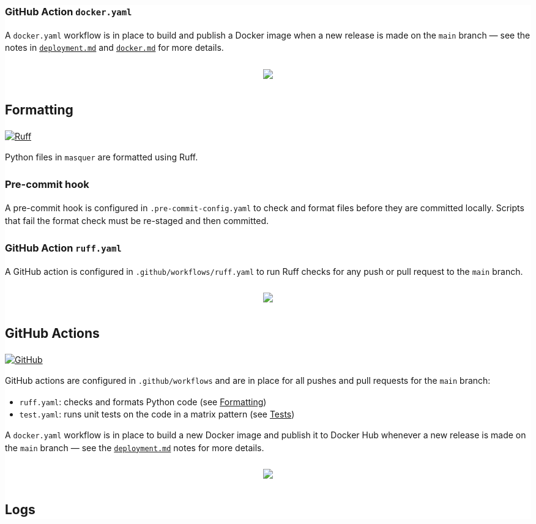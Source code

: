 ### GitHub Action `docker.yaml`

A `docker.yaml` workflow is in place to build and publish a Docker image when a new release is made on the `main` branch &mdash; see the notes in [`deployment.md`](https://github.com/essteer/masquer/blob/main/docs/deployment.md) and [`docker.md`](https://github.com/essteer/masquer/blob/main/docs/docker.md) for more details.

<h3 align="center">
  <a href="#title"><img src="https://img.shields.io/badge/▲%20Top%20▲-0466c8.svg?style=flat"></a>
</h3>

## Formatting

[![Ruff](https://img.shields.io/endpoint?url=https://raw.githubusercontent.com/astral-sh/ruff/main/assets/badge/v2.json)](https://github.com/astral-sh/ruff)

Python files in `masquer` are formatted using Ruff.

### Pre-commit hook

A pre-commit hook is configured in `.pre-commit-config.yaml` to check and format files before they are committed locally. Scripts that fail the format check must be re-staged and then committed.

### GitHub Action `ruff.yaml`

A GitHub action is configured in `.github/workflows/ruff.yaml` to run Ruff checks for any push or pull request to the `main` branch.

<h3 align="center">
  <a href="#title"><img src="https://img.shields.io/badge/▲%20Top%20▲-0466c8.svg?style=flat"></a>
</h3>

## GitHub Actions

[![GitHub](https://img.shields.io/badge/GitHub-masquer-181717.svg?flat&logo=GitHub&logoColor=white)](https://github.com/essteer/masquer)

GitHub actions are configured in `.github/workflows` and are in place for all pushes and pull requests for the `main` branch:

- `ruff.yaml`: checks and formats Python code (see [Formatting](#formatting))
- `test.yaml`: runs unit tests on the code in a matrix pattern (see [Tests](#tests))

A `docker.yaml` workflow is in place to build a new Docker image and publish it to Docker Hub whenever a new release is made on the `main` branch &mdash; see the [`deployment.md`](https://github.com/essteer/masquer/blob/main/docs/deployment.md) notes for more details.

<h3 align="center">
  <a href="#title"><img src="https://img.shields.io/badge/▲%20Top%20▲-0466c8.svg?style=flat"></a>
</h3>

## Logs
